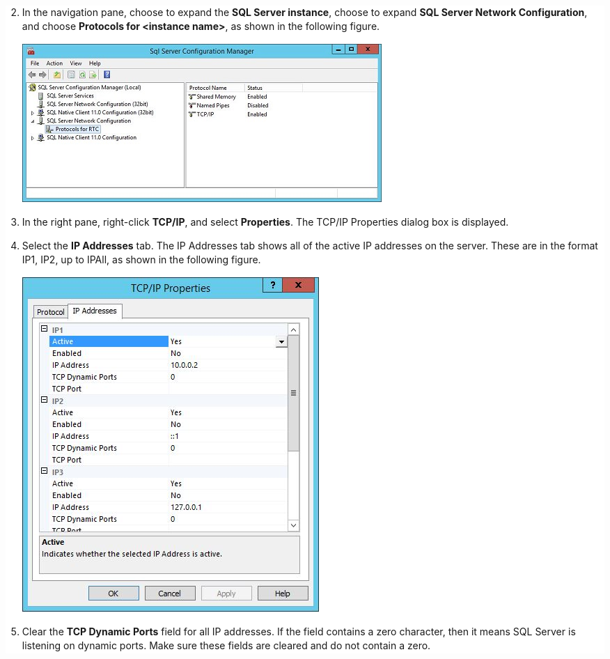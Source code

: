2.  In the navigation pane, choose to expand the **SQL Server instance**, choose to expand **SQL Server Network Configuration**, and choose **Protocols for \<instance name\>**, as shown in the following figure.
    
    ![Navigate to TCP/IP Properties](images/Dn776290.3d7a964c-f17e-47fd-8f0c-535453da7fad(OCS.15).jpg "Navigate to TCP/IP Properties")

3.  In the right pane, right-click **TCP/IP**, and select **Properties**. The TCP/IP Properties dialog box is displayed.

4.  Select the **IP Addresses** tab. The IP Addresses tab shows all of the active IP addresses on the server. These are in the format IP1, IP2, up to IPAll, as shown in the following figure.
    
    ![Open TCP/IP properties.](images/Dn776290.ed2fd70d-1836-4ebf-80fe-09191d96585e(OCS.15).jpg "Open TCP/IP properties.")

5.  Clear the **TCP Dynamic Ports** field for all IP addresses. If the field contains a zero character, then it means SQL Server is listening on dynamic ports. Make sure these fields are cleared and do not contain a zero.
